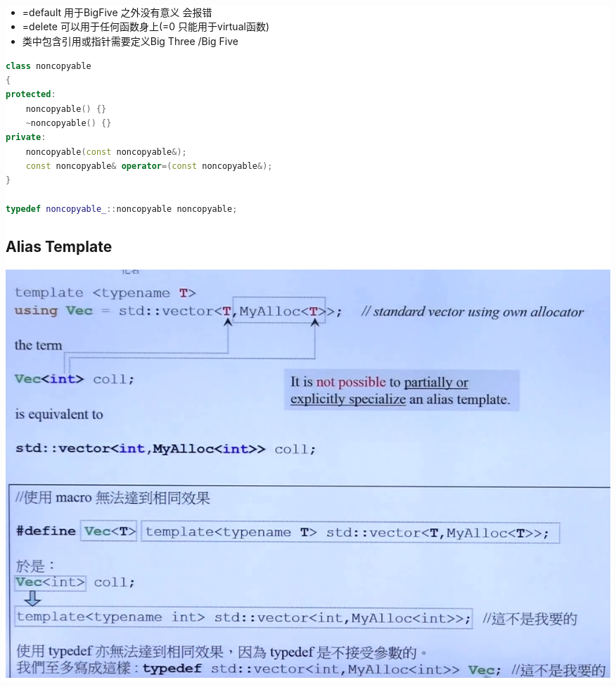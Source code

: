 ``` c++

```

- =default 用于BigFive 之外没有意义 会报错
- =delete 可以用于任何函数身上(=0 只能用于virtual函数)
- 类中包含引用或指针需要定义Big Three /Big Five

``` c++
class noncopyable
{
protected:
    noncopyable() {}
    ~noncopyable() {}
private:
    noncopyable(const noncopyable&);
    const noncopyable& operator=(const noncopyable&);
}

typedef noncopyable_::noncopyable noncopyable;
```

## Alias Template

![img](img/AliasTemplate.png)
